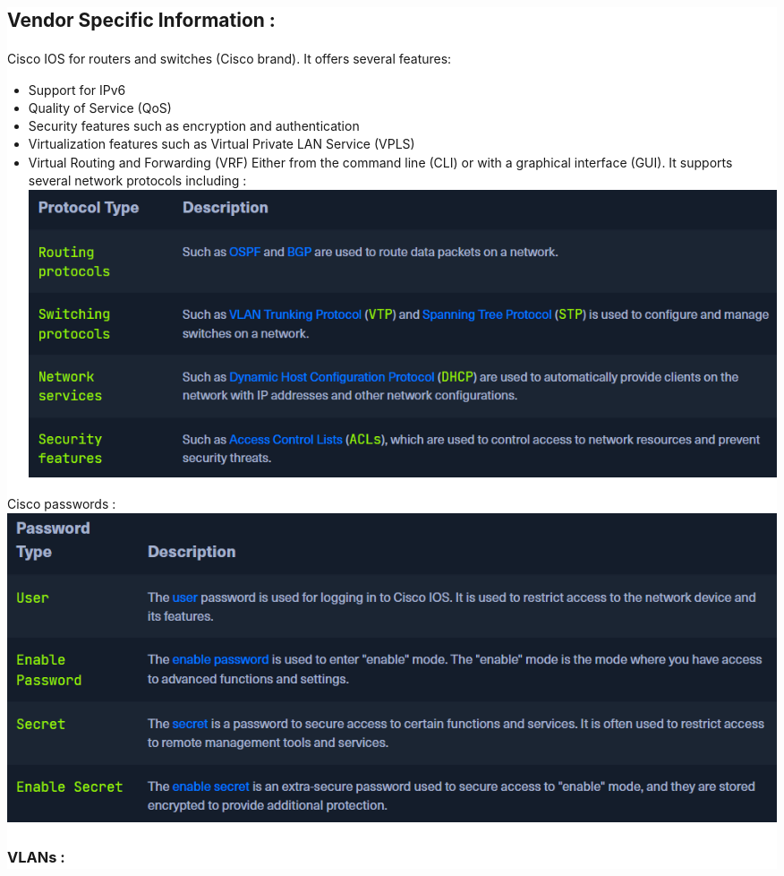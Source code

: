 ## Vendor Specific Information : 

Cisco IOS for routers and switches (Cisco brand). It offers several features:
- Support for IPv6
- Quality of Service (QoS)
- Security features such as encryption and authentication
- Virtualization features such as Virtual Private LAN Service (VPLS)
- Virtual Routing and Forwarding (VRF)
Either from the command line (CLI) or with a graphical interface (GUI). It supports several network protocols including :
![](https://github.com/nolancarougepro/Hack-The-Box-Academy/blob/main/Tier%200/Fundamental/Introduction%20To%20Networking/Images/Ciscoios.png)

Cisco passwords :
![](https://github.com/nolancarougepro/Hack-The-Box-Academy/blob/main/Tier%200/Fundamental/Introduction%20To%20Networking/Images/Motsdepasse%20Cisco.png)

### VLANs : 
